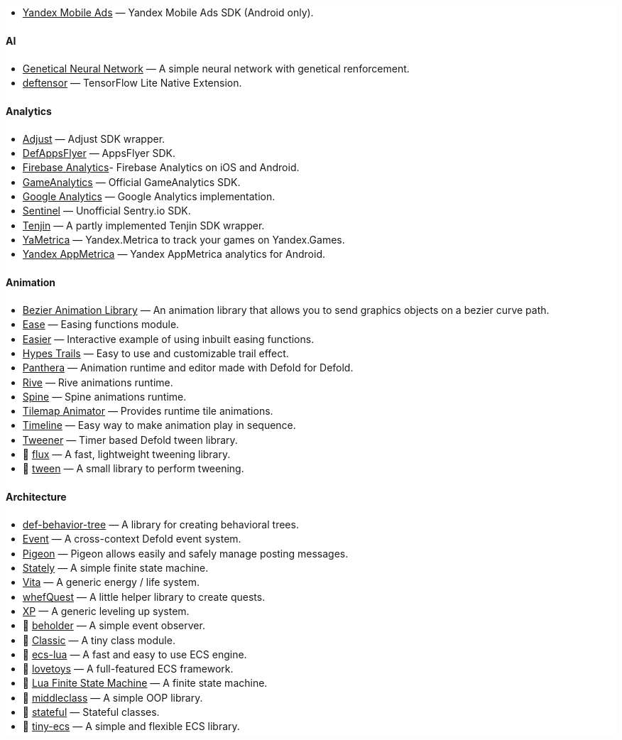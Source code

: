 - [Yandex Mobile Ads](https://github.com/osov/defold-yandex-sdk-ads) — Yandex Mobile Ads SDK (Android only).

#### AI

- [Genetical Neural Network](https://github.com/nathan68560/Genetical_Neural_Network) — A simple neural network with genetical renforcement.
- [deftensor](https://github.com/Megus/deftensor) — TensorFlow Lite Native Extension.

#### Analytics

- [Adjust](https://github.com/Lerg/extension-adjust) — Adjust SDK wrapper.
- [DefAppsFlyer](https://github.com/AGulev/DefAppsFlyer) — AppsFlyer SDK.
- [Firebase Analytics](https://github.com/defold/extension-firebase-analytics)- Firebase Analytics on iOS and Android.
- [GameAnalytics](https://github.com/GameAnalytics/GA-SDK-DEFOLD) — Official GameAnalytics SDK.
- [Google Analytics](https://github.com/britzl/defold-googleanalytics) — Google Analytics implementation.
- [Sentinel](https://github.com/indiesoftby/defold-sentinel) — Unofficial Sentry.io SDK.
- [Tenjin](https://github.com/MaratGilyazov/def_tenjin) — A partly implemented Tenjin SDK wrapper.
- [YaMetrica](https://github.com/indiesoftby/defold-yametrica) — Yandex.Metrica to track your games on Yandex.Games.
- [Yandex AppMetrica](https://github.com/osov/defold-app-metrica) — Yandex AppMetrica analytics for Android.

#### Animation

- [Bezier Animation Library](https://github.com/jbp4444/bzAnim) — An animation library that allows you to send graphics objects on a bezier curve path.
- [Ease](https://github.com/subsoap/ease) — Easing functions module.
- [Easier](https://github.com/AGulev/easier) — Interactive example of using inbuilt easing functions.
- [Hypes Trails](https://github.com/indiesoftby/defold-hyper-trails) — Easy to use and customizable trail effect.
- [Panthera](https://github.com/Insality/panthera) — Animation runtime and editor made with Defold for Defold.
- [Rive](https://github.com/defold/extension-rive) — Rive animations runtime.
- [Spine](https://github.com/defold/extension-spine) — Spine animations runtime.
- [Tilemap Animator](https://github.com/whiteboxdev/defold-tilemap-animator) — Provides runtime tile animations.
- [Timeline](https://github.com/AllanDouglas/deftimeline) — Easy way to make animation play in sequence.
- [Tweener](https://github.com/Insality/defold-tweener) —  Timer based Defold tween library.
- 🌙 [flux](https://github.com/rxi/flux) — A fast, lightweight tweening library.
- 🌙 [tween](https://github.com/kikito/tween.lua) — A small library to perform tweening.

#### Architecture

- [def-behavior-tree](https://github.com/s-kania/def-behavior-tree) — A library for creating behavioral trees.
- [Event](https://github.com/Insality/defold-event) — A cross-context Defold event system.
- [Pigeon](https://github.com/paweljarosz/pigeon) — Pigeon allows easily and safely manage posting messages.
- [Stately](https://github.com/britzl/stately) — A simple finite state machine.
- [Vita](https://github.com/subsoap/vita) — A generic energy / life system.
- [whefQuest](https://github.com/Megus/whdefquest) — A little helper library to create quests.
- [XP](https://github.com/subsoap/xp) — A generic leveling up system.
- 🌙 [beholder](https://github.com/kikito/beholder.lua) — A simple event observer.
- 🌙 [Classic](https://github.com/rxi/classic) — A tiny class module.
- 🌙 [ecs-lua](https://github.com/nidorx/ecs-lua) — A fast and easy to use ECS engine.
- 🌙 [lovetoys](https://github.com/lovetoys/lovetoys) — A full-featured ECS framework.
- 🌙 [Lua Finite State Machine](https://github.com/kyleconroy/lua-state-machine) — A finite state machine.
- 🌙 [middleclass](https://github.com/kikito/middleclass) — A simple OOP library.
- 🌙 [stateful](https://github.com/kikito/stateful.lua) — Stateful classes.
- 🌙 [tiny-ecs](https://github.com/bakpakin/tiny-ecs) — A simple and flexible ECS library.
